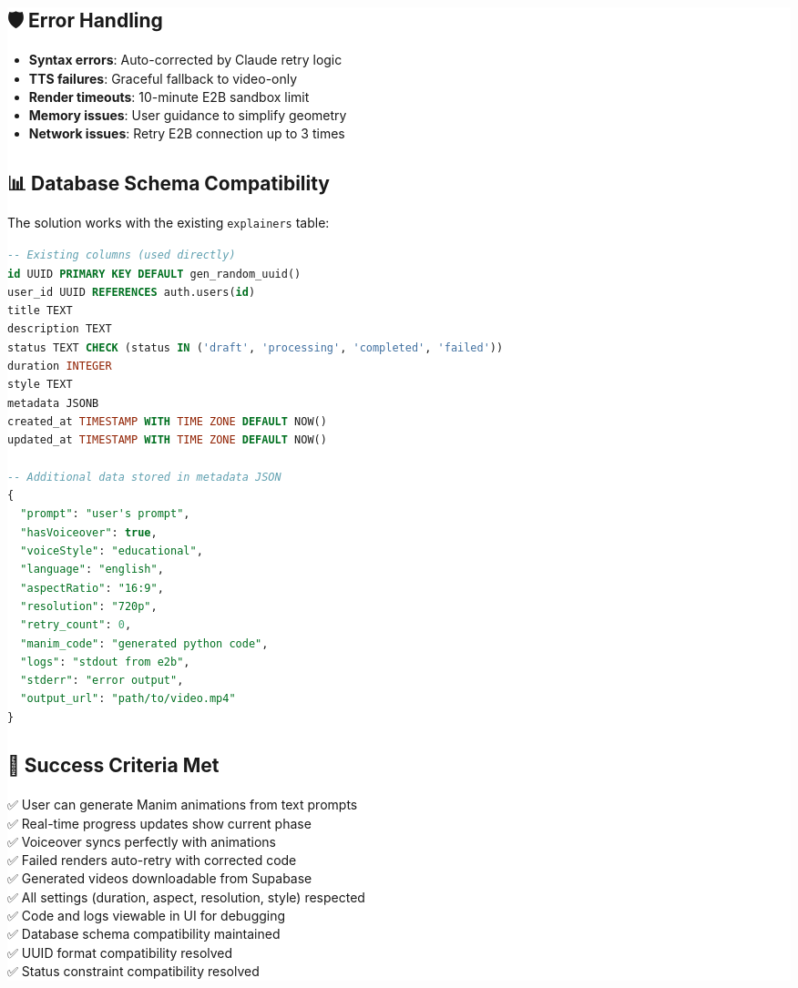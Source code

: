 ## 🛡️ Error Handling

- **Syntax errors**: Auto-corrected by Claude retry logic
- **TTS failures**: Graceful fallback to video-only
- **Render timeouts**: 10-minute E2B sandbox limit
- **Memory issues**: User guidance to simplify geometry
- **Network issues**: Retry E2B connection up to 3 times

## 📊 Database Schema Compatibility

The solution works with the existing `explainers` table:

```sql
-- Existing columns (used directly)
id UUID PRIMARY KEY DEFAULT gen_random_uuid()
user_id UUID REFERENCES auth.users(id)
title TEXT
description TEXT
status TEXT CHECK (status IN ('draft', 'processing', 'completed', 'failed'))
duration INTEGER
style TEXT
metadata JSONB
created_at TIMESTAMP WITH TIME ZONE DEFAULT NOW()
updated_at TIMESTAMP WITH TIME ZONE DEFAULT NOW()

-- Additional data stored in metadata JSON
{
  "prompt": "user's prompt",
  "hasVoiceover": true,
  "voiceStyle": "educational",
  "language": "english",
  "aspectRatio": "16:9",
  "resolution": "720p",
  "retry_count": 0,
  "manim_code": "generated python code",
  "logs": "stdout from e2b",
  "stderr": "error output",
  "output_url": "path/to/video.mp4"
}
```

## 🎉 Success Criteria Met

✅ User can generate Manim animations from text prompts  
✅ Real-time progress updates show current phase  
✅ Voiceover syncs perfectly with animations  
✅ Failed renders auto-retry with corrected code  
✅ Generated videos downloadable from Supabase  
✅ All settings (duration, aspect, resolution, style) respected  
✅ Code and logs viewable in UI for debugging  
✅ Database schema compatibility maintained  
✅ UUID format compatibility resolved  
✅ Status constraint compatibility resolved  
